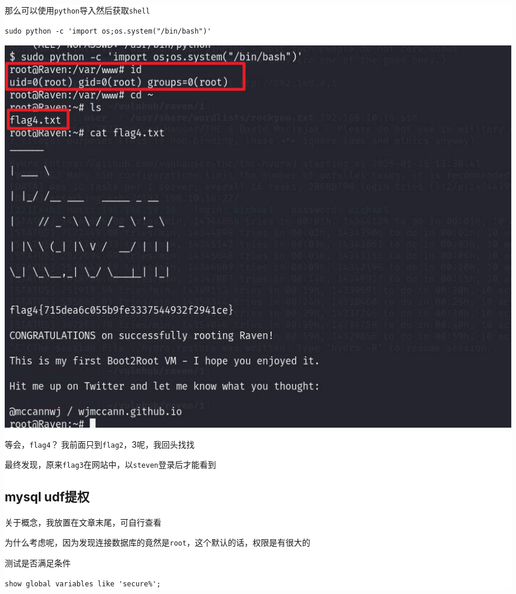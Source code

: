 那么可以使用`python`导入然后获取`shell`

```
sudo python -c 'import os;os.system("/bin/bash")'
```

![](./pic-1/35.jpg)

等会，`flag4`？ 我前面只到`flag2`，3呢，我回头找找

最终发现，原来`flag3`在网站中，以`steven`登录后才能看到

## mysql udf提权

关于概念，我放置在文章末尾，可自行查看

为什么考虑呢，因为发现连接数据库的竟然是`root`，这个默认的话，权限是有很大的

测试是否满足条件

```mysql
show global variables like 'secure%';
```
